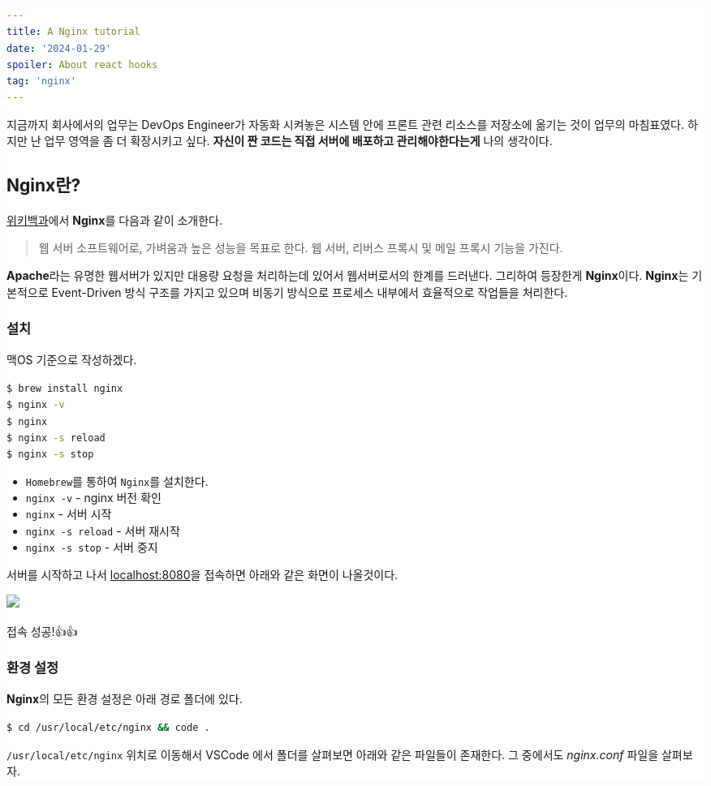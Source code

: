 ```yaml
---
title: A Nginx tutorial
date: '2024-01-29'
spoiler: About react hooks
tag: 'nginx'
---
```


지금까지 회사에서의 업무는 DevOps Engineer가 자동화 시켜놓은 시스템 안에 프론트 관련 리소스를 저장소에 옮기는 것이 업무의 마침표였다. 하지만 난 업무 영역을 좀 더 확장시키고 싶다.
**자신이 짠 코드는 직접 서버에 배포하고 관리해야한다는게** 나의 생각이다.

## <i class="devicon-nginx-original colored" style="font-size: 1.3rem;"></i> Nginx란?

[위키백과](https://ko.wikipedia.org/wiki/Nginx)에서 **Nginx**를 다음과 같이 소개한다.

> 웹 서버 소프트웨어로, 가벼움과 높은 성능을 목표로 한다. 웹 서버, 리버스 프록시 및 메일 프록시 기능을 가진다.

**Apache**라는 유명한 웹서버가 있지만 대용량 요청을 처리하는데 있어서 웹서버로서의 한계를 드러낸다. 그리하여 등장한게 **Nginx**이다. **Nginx**는 기본적으로 Event-Driven 방식 구조를 가지고 있으며 비동기 방식으로 프로세스 내부에서 효율적으로 작업들을 처리한다.

### 설치

맥OS 기준으로 작성하겠다.

```bash
$ brew install nginx
$ nginx -v
$ nginx
$ nginx -s reload
$ nginx -s stop
```

- `Homebrew`를 통하여 `Nginx`를 설치한다.
- `nginx -v` - nginx 버전 확인
- `nginx` - 서버 시작
- `nginx -s reload` - 서버 재시작
- `nginx -s stop` - 서버 중지

서버를 시작하고 나서 [localhost:8080](http://localhost:8080/)을 접속하면 아래와 같은 화면이 나올것이다.

![](./images/nginx-basic-usage-with-caching-and-load-balancing-1.png)

접속 성공!:thumbsup::thumbsup:

### 환경 설정

**Nginx**의 모든 환경 설정은 아래 경로 폴더에 있다.

```bash
$ cd /usr/local/etc/nginx && code .
```

`/usr/local/etc/nginx` 위치로 이동해서 VSCode 에서 폴더를 살펴보면 아래와 같은 파일들이 존재한다. 그 중에서도 _nginx.conf_ 파일을 살펴보자.
